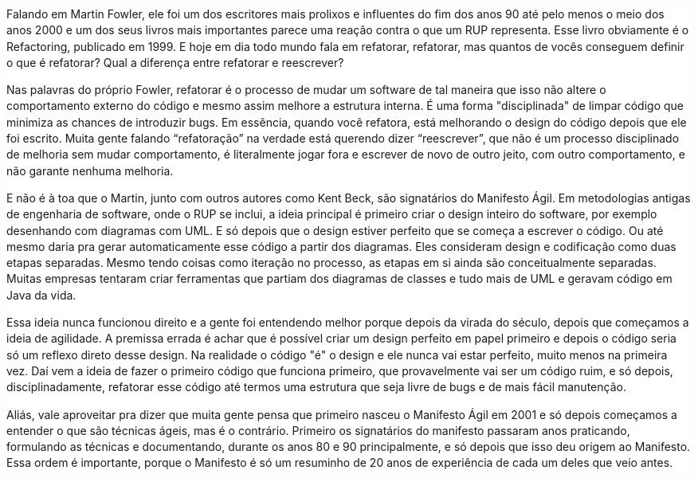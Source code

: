 




Falando em Martin Fowler, ele foi um dos escritores mais prolixos e influentes do fim dos anos 90 até pelo menos o meio dos anos 2000 e um dos seus livros mais importantes parece uma reação contra o que um RUP representa. Esse livro obviamente é o Refactoring, publicado em 1999. E hoje em dia todo mundo fala em refatorar, refatorar, mas quantos de vocês conseguem definir o que é refatorar? Qual a diferença entre refatorar e reescrever?






Nas palavras do próprio Fowler, refatorar é o processo de mudar um software de tal maneira que isso não altere o comportamento externo do código e mesmo assim melhore a estrutura interna. É uma forma "disciplinada" de limpar código que minimiza as chances de introduzir bugs. Em essência, quando você refatora, está melhorando o design do código depois que ele foi escrito. Muita gente falando “refatoração” na verdade está querendo dizer “reescrever”, que não é um processo disciplinado de melhoria sem mudar comportamento, é literalmente jogar fora e escrever de novo de outro jeito, com outro comportamento, e não garante nenhuma melhoria.






E não é à toa que o Martin, junto com outros autores como Kent Beck, são signatários do Manifesto Ágil. Em metodologias antigas de engenharia de software, onde o RUP se inclui, a ideia principal é primeiro criar o design inteiro do software, por exemplo desenhando com diagramas com UML. E só depois que o design estiver perfeito que se começa a escrever o código. Ou até mesmo daria pra gerar automaticamente esse código a partir dos diagramas. Eles consideram design e codificação como duas etapas separadas. Mesmo tendo coisas como iteração no processo, as etapas em si ainda são conceitualmente separadas. Muitas empresas tentaram criar ferramentas que partiam dos diagramas de classes e tudo mais de UML e geravam código em Java da vida.








Essa ideia nunca funcionou direito e a gente foi entendendo melhor porque depois da virada do século, depois que começamos a ideia de agilidade. A premissa errada é achar que é possível criar um design perfeito em papel primeiro e depois o código seria só um reflexo direto desse design. Na realidade o código "é" o design e ele nunca vai estar perfeito, muito menos na primeira vez. Daí vem a ideia de fazer o primeiro código que funciona primeiro, que provavelmente vai ser um código ruim, e só depois, disciplinadamente, refatorar esse código até termos uma estrutura que seja livre de bugs e de mais fácil manutenção.






Aliás, vale aproveitar pra dizer que muita gente pensa que primeiro nasceu o Manifesto Ágil em 2001 e só depois começamos a entender o que são técnicas ágeis, mas é o contrário. Primeiro os signatários do manifesto passaram anos praticando, formulando as técnicas e documentando, durante os anos 80 e 90 principalmente, e só depois que isso deu origem ao Manifesto. Essa ordem é importante, porque o Manifesto é só um resuminho de 20 anos de experiência de cada um deles que veio antes.



